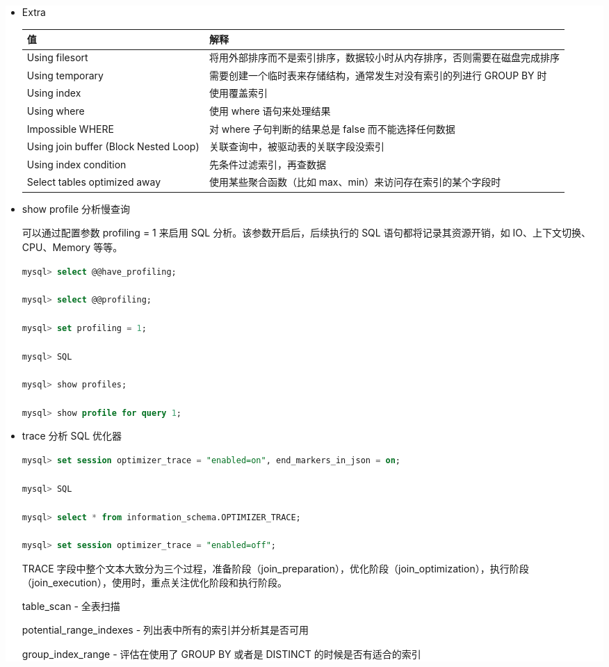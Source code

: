   * Extra

    | 值                                    | 解释                                                         |
    | ------------------------------------- | ------------------------------------------------------------ |
    | Using filesort                        | 将用外部排序而不是索引排序，数据较小时从内存排序，否则需要在磁盘完成排序 |
    | Using temporary                       | 需要创建一个临时表来存储结构，通常发生对没有索引的列进行 GROUP BY 时 |
    | Using index                           | 使用覆盖索引                                                 |
    | Using where                           | 使用 where 语句来处理结果                                    |
    | Impossible WHERE                      | 对 where 子句判断的结果总是 false 而不能选择任何数据         |
    | Using join buffer (Block Nested Loop) | 关联查询中，被驱动表的关联字段没索引                         |
    | Using index condition                 | 先条件过滤索引，再查数据                                     |
    | Select tables optimized away          | 使用某些聚合函数（比如 max、min）来访问存在索引的某个字段时  |

* show profile 分析慢查询

  可以通过配置参数 profiling = 1 来启用 SQL 分析。该参数开启后，后续执行的 SQL 语句都将记录其资源开销，如 IO、上下文切换、CPU、Memory 等等。

  ```sql
  mysql> select @@have_profiling;
  
  mysql> select @@profiling;
  
  mysql> set profiling = 1;
  
  mysql> SQL
  
  mysql> show profiles;
  
  mysql> show profile for query 1;
  ```

* trace 分析 SQL 优化器

  ```sql
  mysql> set session optimizer_trace = "enabled=on", end_markers_in_json = on;
  
  mysql> SQL
  
  mysql> select * from information_schema.OPTIMIZER_TRACE;
  
  mysql> set session optimizer_trace = "enabled=off";
  ```

  TRACE 字段中整个文本大致分为三个过程，准备阶段（join_preparation），优化阶段（join_optimization），执行阶段（join_execution），使用时，重点关注优化阶段和执行阶段。

  table_scan - 全表扫描

  potential_range_indexes - 列出表中所有的索引并分析其是否可用

  group_index_range - 评估在使用了 GROUP BY 或者是 DISTINCT 的时候是否有适合的索引
